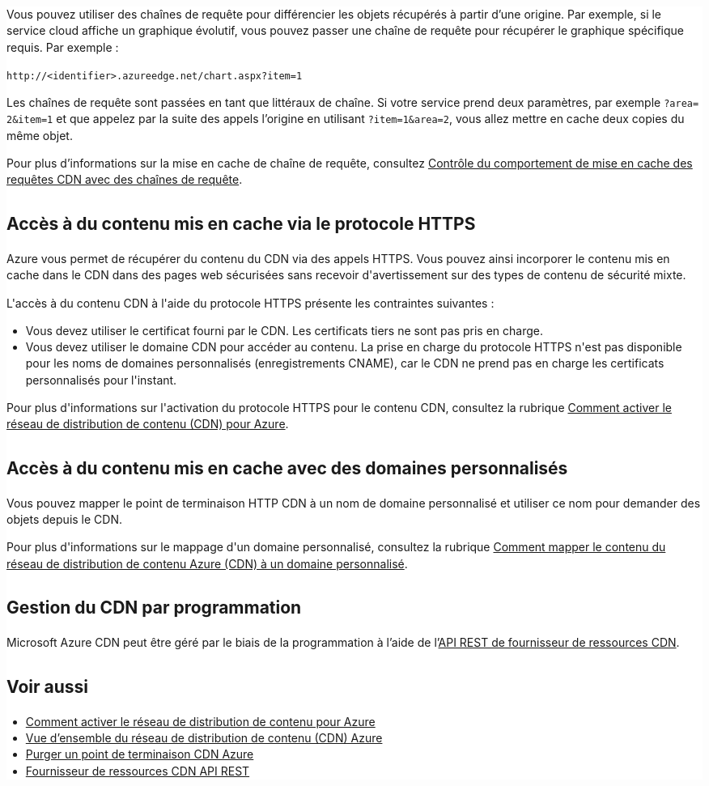 Vous pouvez utiliser des chaînes de requête pour différencier les objets récupérés à partir d’une origine. Par exemple, si le service cloud affiche un graphique évolutif, vous pouvez passer une chaîne de requête pour récupérer le graphique spécifique requis. Par exemple :

`http://<identifier>.azureedge.net/chart.aspx?item=1`

Les chaînes de requête sont passées en tant que littéraux de chaîne. Si votre service prend deux paramètres, par exemple `?area=2&item=1` et que appelez par la suite des appels l’origine en utilisant `?item=1&area=2`, vous allez mettre en cache deux copies du même objet.

Pour plus d’informations sur la mise en cache de chaîne de requête, consultez [Contrôle du comportement de mise en cache des requêtes CDN avec des chaînes de requête](cdn-query-string.md).

## Accès à du contenu mis en cache via le protocole HTTPS

Azure vous permet de récupérer du contenu du CDN via des appels HTTPS. Vous pouvez ainsi incorporer le contenu mis en cache dans le CDN dans des pages web sécurisées sans recevoir d'avertissement sur des types de contenu de sécurité mixte.

L'accès à du contenu CDN à l'aide du protocole HTTPS présente les contraintes suivantes :


- Vous devez utiliser le certificat fourni par le CDN. Les certificats tiers ne sont pas pris en charge.
- Vous devez utiliser le domaine CDN pour accéder au contenu. La prise en charge du protocole HTTPS n'est pas disponible pour les noms de domaines personnalisés (enregistrements CNAME), car le CDN ne prend pas en charge les certificats personnalisés pour l'instant.

Pour plus d'informations sur l'activation du protocole HTTPS pour le contenu CDN, consultez la rubrique [Comment activer le réseau de distribution de contenu (CDN) pour Azure](cdn-create-new-endpoint.md).


## Accès à du contenu mis en cache avec des domaines personnalisés

Vous pouvez mapper le point de terminaison HTTP CDN à un nom de domaine personnalisé et utiliser ce nom pour demander des objets depuis le CDN.

Pour plus d'informations sur le mappage d'un domaine personnalisé, consultez la rubrique [Comment mapper le contenu du réseau de distribution de contenu Azure (CDN) à un domaine personnalisé](cdn-map-content-to-custom-domain.md).

## Gestion du CDN par programmation

Microsoft Azure CDN peut être géré par le biais de la programmation à l’aide de l’[API REST de fournisseur de ressources CDN](https://msdn.microsoft.com/library/mt634456.aspx).


## Voir aussi

- [Comment activer le réseau de distribution de contenu pour Azure](cdn-create-new-endpoint.md)
- [Vue d’ensemble du réseau de distribution de contenu (CDN) Azure](cdn-overview.md)
- [Purger un point de terminaison CDN Azure](cdn-purge-endpoint.md)
- [Fournisseur de ressources CDN API REST](https://msdn.microsoft.com/library/mt634456.aspx)

